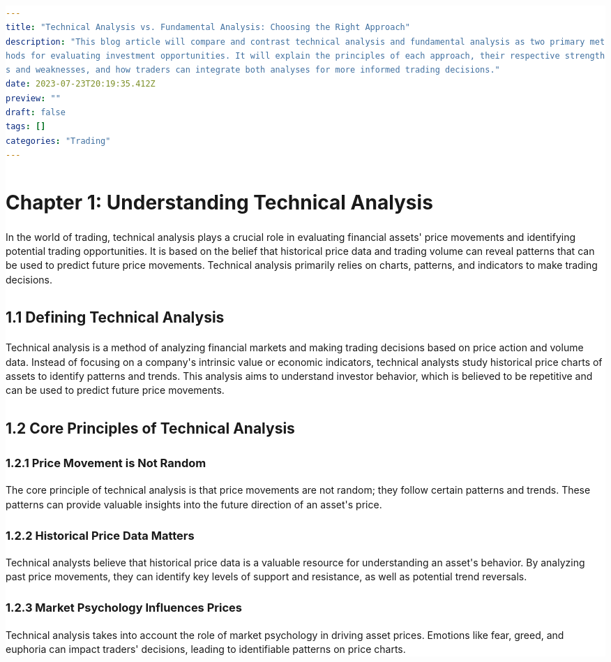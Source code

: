```yaml
---
title: "Technical Analysis vs. Fundamental Analysis: Choosing the Right Approach"
description: "This blog article will compare and contrast technical analysis and fundamental analysis as two primary methods for evaluating investment opportunities. It will explain the principles of each approach, their respective strengths and weaknesses, and how traders can integrate both analyses for more informed trading decisions."
date: 2023-07-23T20:19:35.412Z
preview: ""
draft: false
tags: []
categories: "Trading"
---
```


# Chapter 1: Understanding Technical Analysis

In the world of trading, technical analysis plays a crucial role in evaluating financial assets' price movements and identifying potential trading opportunities. It is based on the belief that historical price data and trading volume can reveal patterns that can be used to predict future price movements. Technical analysis primarily relies on charts, patterns, and indicators to make trading decisions.

## 1.1 Defining Technical Analysis

Technical analysis is a method of analyzing financial markets and making trading decisions based on price action and volume data. Instead of focusing on a company's intrinsic value or economic indicators, technical analysts study historical price charts of assets to identify patterns and trends. This analysis aims to understand investor behavior, which is believed to be repetitive and can be used to predict future price movements.

## 1.2 Core Principles of Technical Analysis

### 1.2.1 Price Movement is Not Random

The core principle of technical analysis is that price movements are not random; they follow certain patterns and trends. These patterns can provide valuable insights into the future direction of an asset's price.

### 1.2.2 Historical Price Data Matters

Technical analysts believe that historical price data is a valuable resource for understanding an asset's behavior. By analyzing past price movements, they can identify key levels of support and resistance, as well as potential trend reversals.

### 1.2.3 Market Psychology Influences Prices

Technical analysis takes into account the role of market psychology in driving asset prices. Emotions like fear, greed, and euphoria can impact traders' decisions, leading to identifiable patterns on price charts.
